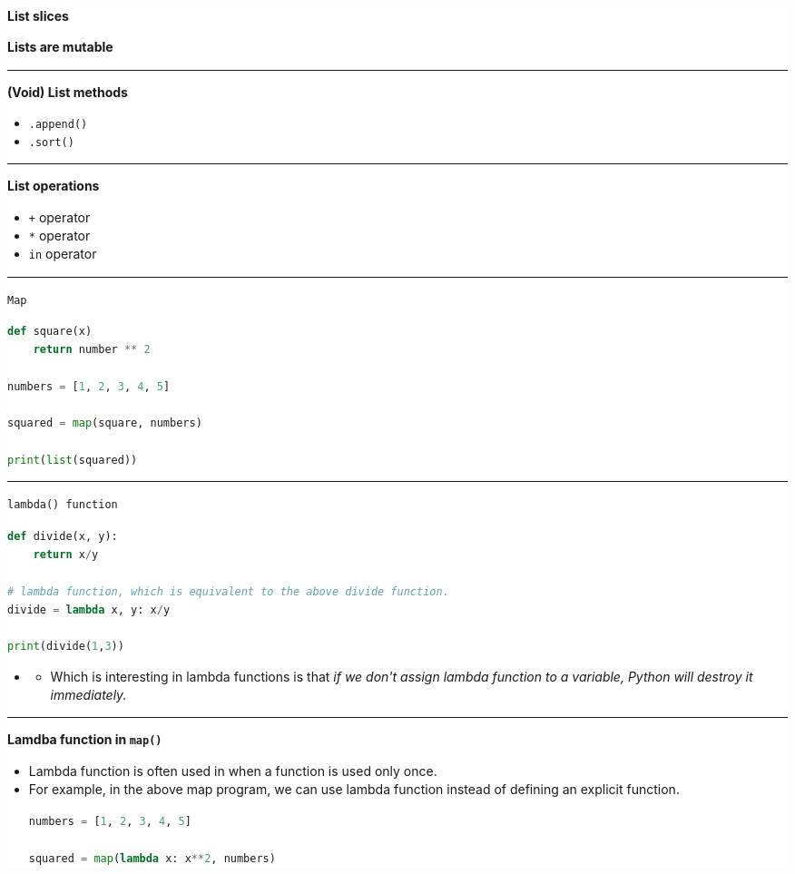 **List slices**


**Lists are mutable**

---
**(Void) List methods**
- `.append()`
- `.sort()`

---
**List operations**

- `+` operator
- `*` operator
- `in` operator

---

`Map`

```python
def square(x)
    return number ** 2

numbers = [1, 2, 3, 4, 5]

squared = map(square, numbers)

print(list(squared))
```
---

`lambda() function`

```python
def divide(x, y):
    return x/y

# lambda function, which is equivalent to the above divide function.
divide = lambda x, y: x/y

print(divide(1,3))
```
- - Which is interesting in lambda functions is that *if we don't assign lambda function to a variable, Python will destroy it immediately.*

---
**Lamdba function in `map()`**
- Lambda function is often used in when a function is used only once. 
- For example, in the above map program, we can use lambda function instead of defining an explicit function.
    ```python
	numbers = [1, 2, 3, 4, 5]

	squared = map(lambda x: x**2, numbers)
